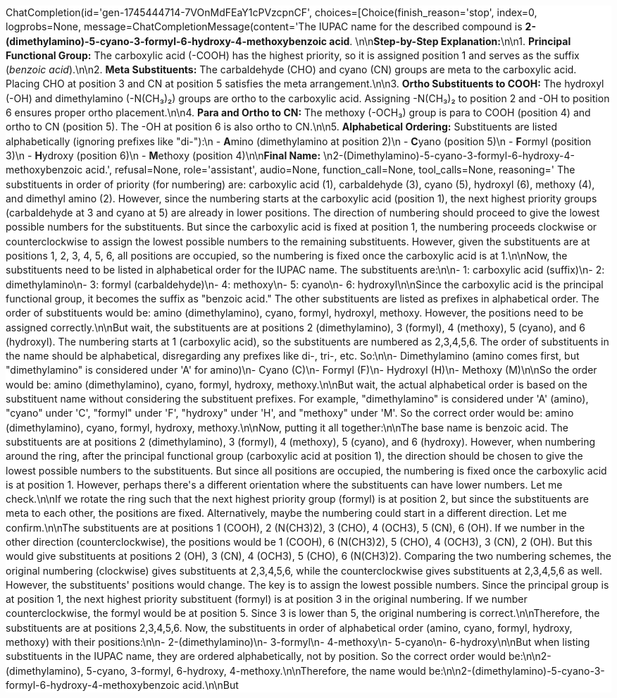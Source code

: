 ChatCompletion(id='gen-1745444714-7VOnMdFEaY1cPVzcpnCF',
choices=[Choice(finish_reason='stop', index=0, logprobs=None, message=ChatCompletionMessage(content='The IUPAC name for the described compound is **2-(dimethylamino)-5-cyano-3-formyl-6-hydroxy-4-methoxybenzoic acid**. \n\n**Step-by-Step Explanation:**\n\n1. **Principal Functional Group:** The carboxylic acid (-COOH) has the highest priority, so it is assigned position 1 and serves as the suffix (*benzoic acid*).\n\n2. **Meta Substituents:** The carbaldehyde (CHO) and cyano (CN) groups are meta to the carboxylic acid. Placing CHO at position 3 and CN at position 5 satisfies the meta arrangement.\n\n3. **Ortho Substituents to COOH:** The hydroxyl (-OH) and dimethylamino (-N(CH₃)₂) groups are ortho to the carboxylic acid. Assigning -N(CH₃)₂ to position 2 and -OH to position 6 ensures proper ortho placement.\n\n4. **Para and Ortho to CN:** The methoxy (-OCH₃) group is para to COOH (position 4) and ortho to CN (position 5). The -OH at position 6 is also ortho to CN.\n\n5. **Alphabetical Ordering:** Substituents are listed alphabetically (ignoring prefixes like "di-"):\n   - **A**mino (dimethylamino at position 2)\n   - **C**yano (position 5)\n   - **F**ormyl (position 3)\n   - **H**ydroxy (position 6)\n   - **M**ethoxy (position 4)\n\n**Final Name:**  \n2-(Dimethylamino)-5-cyano-3-formyl-6-hydroxy-4-methoxybenzoic acid.', refusal=None, role='assistant', audio=None, function_call=None, tool_calls=None, reasoning=' The substituents in order of priority (for numbering) are: carboxylic acid (1), carbaldehyde (3), cyano (5), hydroxyl (6), methoxy (4), and dimethyl amino (2). However, since the numbering starts at the carboxylic acid (position 1), the next highest priority groups (carbaldehyde at 3 and cyano at 5) are already in lower positions. The direction of numbering should proceed to give the lowest possible numbers for the substituents. But since the carboxylic acid is fixed at position 1, the numbering proceeds clockwise or counterclockwise to assign the lowest possible numbers to the remaining substituents. However, given the substituents are at positions 1, 2, 3, 4, 5, 6, all positions are occupied, so the numbering is fixed once the carboxylic acid is at 1.\n\nNow, the substituents need to be listed in alphabetical order for the IUPAC name. The substituents are:\n\n- 1: carboxylic acid (suffix)\n- 2: dimethylamino\n- 3: formyl (carbaldehyde)\n- 4: methoxy\n- 5: cyano\n- 6: hydroxyl\n\nSince the carboxylic acid is the principal functional group, it becomes the suffix as "benzoic acid." The other substituents are listed as prefixes in alphabetical order. The order of substituents would be: amino (dimethylamino), cyano, formyl, hydroxyl, methoxy. However, the positions need to be assigned correctly.\n\nBut wait, the substituents are at positions 2 (dimethylamino), 3 (formyl), 4 (methoxy), 5 (cyano), and 6 (hydroxyl). The numbering starts at 1 (carboxylic acid), so the substituents are numbered as 2,3,4,5,6. The order of substituents in the name should be alphabetical, disregarding any prefixes like di-, tri-, etc. So:\n\n- Dimethylamino (amino comes first, but "dimethylamino" is considered under \'A\' for amino)\n- Cyano (C)\n- Formyl (F)\n- Hydroxyl (H)\n- Methoxy (M)\n\nSo the order would be: amino (dimethylamino), cyano, formyl, hydroxy, methoxy.\n\nBut wait, the actual alphabetical order is based on the substituent name without considering the substituent prefixes. For example, "dimethylamino" is considered under \'A\' (amino), "cyano" under \'C\', "formyl" under \'F\', "hydroxy" under \'H\', and "methoxy" under \'M\'. So the correct order would be: amino (dimethylamino), cyano, formyl, hydroxy, methoxy.\n\nNow, putting it all together:\n\nThe base name is benzoic acid. The substituents are at positions 2 (dimethylamino), 3 (formyl), 4 (methoxy), 5 (cyano), and 6 (hydroxy). However, when numbering around the ring, after the principal functional group (carboxylic acid at position 1), the direction should be chosen to give the lowest possible numbers to the substituents. But since all positions are occupied, the numbering is fixed once the carboxylic acid is at position 1. However, perhaps there\'s a different orientation where the substituents can have lower numbers. Let me check.\n\nIf we rotate the ring such that the next highest priority group (formyl) is at position 2, but since the substituents are meta to each other, the positions are fixed. Alternatively, maybe the numbering could start in a different direction. Let me confirm.\n\nThe substituents are at positions 1 (COOH), 2 (N(CH3)2), 3 (CHO), 4 (OCH3), 5 (CN), 6 (OH). If we number in the other direction (counterclockwise), the positions would be 1 (COOH), 6 (N(CH3)2), 5 (CHO), 4 (OCH3), 3 (CN), 2 (OH). But this would give substituents at positions 2 (OH), 3 (CN), 4 (OCH3), 5 (CHO), 6 (N(CH3)2). Comparing the two numbering schemes, the original numbering (clockwise) gives substituents at 2,3,4,5,6, while the counterclockwise gives substituents at 2,3,4,5,6 as well. However, the substituents\' positions would change. The key is to assign the lowest possible numbers. Since the principal group is at position 1, the next highest priority substituent (formyl) is at position 3 in the original numbering. If we number counterclockwise, the formyl would be at position 5. Since 3 is lower than 5, the original numbering is correct.\n\nTherefore, the substituents are at positions 2,3,4,5,6. Now, the substituents in order of alphabetical order (amino, cyano, formyl, hydroxy, methoxy) with their positions:\n\n- 2-(dimethylamino)\n- 3-formyl\n- 4-methoxy\n- 5-cyano\n- 6-hydroxy\n\nBut when listing substituents in the IUPAC name, they are ordered alphabetically, not by position. So the correct order would be:\n\n2-(dimethylamino), 5-cyano, 3-formyl, 6-hydroxy, 4-methoxy.\n\nTherefore, the name would be:\n\n2-(dimethylamino)-5-cyano-3-formyl-6-hydroxy-4-methoxybenzoic acid.\n\nBut